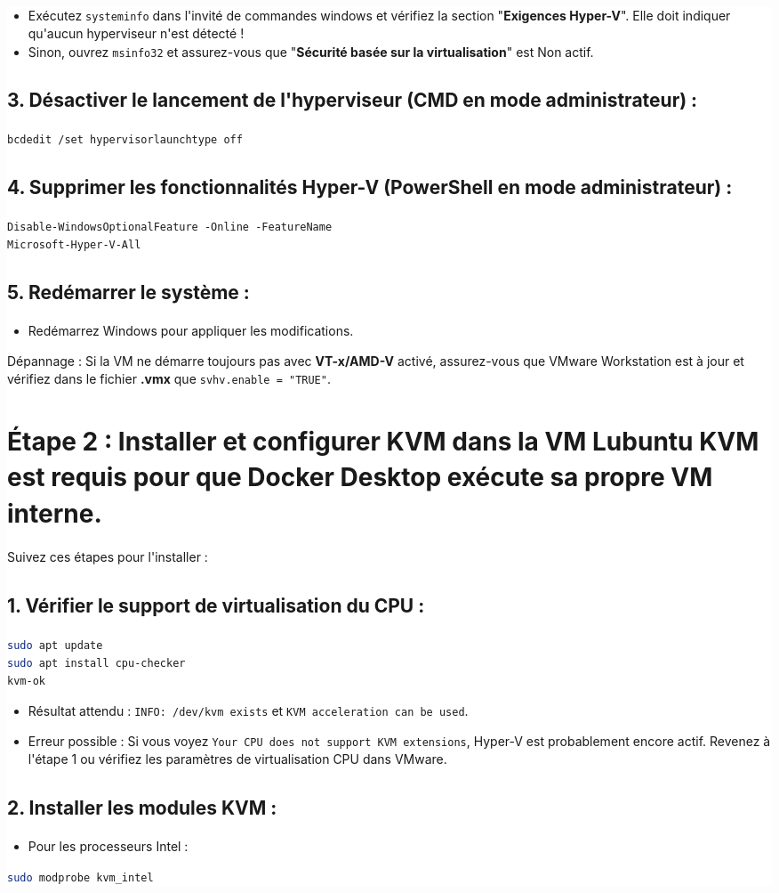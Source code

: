 - Exécutez ```systeminfo``` dans l'invité de commandes windows et vérifiez la section "**Exigences Hyper-V**". Elle doit indiquer qu'aucun hyperviseur n'est détecté !
- Sinon, ouvrez ```msinfo32``` et assurez-vous que "**Sécurité basée sur la virtualisation**" est Non actif.

## 3.  Désactiver le lancement de l'hyperviseur (CMD en mode administrateur) : ##   

```shell
bcdedit /set hypervisorlaunchtype off
```

## 4.  Supprimer les fonctionnalités Hyper-V (PowerShell en mode administrateur) : ##

```shell
Disable-WindowsOptionalFeature -Online -FeatureName
Microsoft-Hyper-V-All
```

## 5.  Redémarrer le système : ##

- Redémarrez Windows pour appliquer les modifications.

Dépannage : Si la VM ne démarre toujours pas avec **VT-x/AMD-V** activé, assurez-vous que VMware Workstation est à jour et vérifiez dans le fichier **.vmx** que ```svhv.enable = "TRUE"```.

# Étape 2 : Installer et configurer KVM dans la VM Lubuntu KVM est requis pour que Docker Desktop exécute sa propre VM interne. #

Suivez ces étapes pour l'installer :

## 1.  Vérifier le support de virtualisation du CPU : ##

```bash
sudo apt update
sudo apt install cpu-checker
kvm-ok
```

- Résultat attendu : ```INFO: /dev/kvm exists``` et ```KVM acceleration can be used```.

- Erreur possible : Si vous voyez ```Your CPU does not support KVM extensions```, Hyper-V est probablement encore actif. Revenez à l'étape 1 ou vérifiez les paramètres de virtualisation CPU dans VMware.

## 2.  Installer les modules KVM : ##

 - Pour les processeurs Intel :

```bash
sudo modprobe kvm_intel
```
